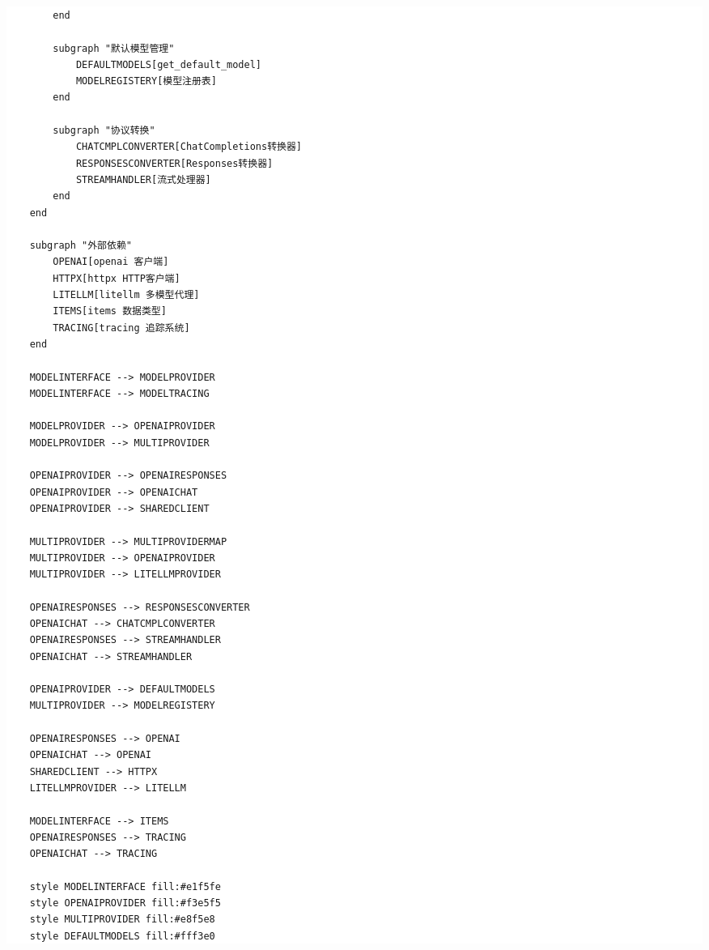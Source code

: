 ```mermaid
        end
        
        subgraph "默认模型管理"
            DEFAULTMODELS[get_default_model]
            MODELREGISTERY[模型注册表]
        end
        
        subgraph "协议转换"
            CHATCMPLCONVERTER[ChatCompletions转换器]
            RESPONSESCONVERTER[Responses转换器]
            STREAMHANDLER[流式处理器]
        end
    end
    
    subgraph "外部依赖"
        OPENAI[openai 客户端]
        HTTPX[httpx HTTP客户端]
        LITELLM[litellm 多模型代理]
        ITEMS[items 数据类型]
        TRACING[tracing 追踪系统]
    end
    
    MODELINTERFACE --> MODELPROVIDER
    MODELINTERFACE --> MODELTRACING
    
    MODELPROVIDER --> OPENAIPROVIDER
    MODELPROVIDER --> MULTIPROVIDER
    
    OPENAIPROVIDER --> OPENAIRESPONSES
    OPENAIPROVIDER --> OPENAICHAT
    OPENAIPROVIDER --> SHAREDCLIENT
    
    MULTIPROVIDER --> MULTIPROVIDERMAP
    MULTIPROVIDER --> OPENAIPROVIDER
    MULTIPROVIDER --> LITELLMPROVIDER
    
    OPENAIRESPONSES --> RESPONSESCONVERTER
    OPENAICHAT --> CHATCMPLCONVERTER
    OPENAIRESPONSES --> STREAMHANDLER
    OPENAICHAT --> STREAMHANDLER
    
    OPENAIPROVIDER --> DEFAULTMODELS
    MULTIPROVIDER --> MODELREGISTERY
    
    OPENAIRESPONSES --> OPENAI
    OPENAICHAT --> OPENAI
    SHAREDCLIENT --> HTTPX
    LITELLMPROVIDER --> LITELLM
    
    MODELINTERFACE --> ITEMS
    OPENAIRESPONSES --> TRACING
    OPENAICHAT --> TRACING
    
    style MODELINTERFACE fill:#e1f5fe
    style OPENAIPROVIDER fill:#f3e5f5
    style MULTIPROVIDER fill:#e8f5e8
    style DEFAULTMODELS fill:#fff3e0
```
